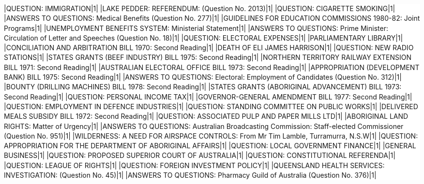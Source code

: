 |QUESTION: IMMIGRATION|1|
|LAKE PEDDER: REFERENDUM: (Question No. 2013)|1|
|QUESTION: CIGARETTE SMOKING|1|
|ANSWERS TO QUESTIONS: Medical Benefits (Question No. 277)|1|
|GUIDELINES FOR EDUCATION COMMISSIONS 1980-82: Joint Programs|1|
|UNEMPLOYMENT BENEFITS SYSTEM: Ministerial Statement|1|
|ANSWERS TO QUESTIONS: Prime Minister: Circulation of Letter and Speeches (Question No. 18)|1|
|QUESTION: ELECTORAL EXPENSES|1|
|PARLIAMENTARY LIBRARY|1|
|CONCILIATION AND ARBITRATION BILL 1970: Second Reading|1|
|DEATH OF ELI JAMES HARRISON|1|
|QUESTION: NEW RADIO STATIONS|1|
|STATES GRANTS (BEEF INDUSTRY) BILL 1975: Second Reading|1|
|NORTHERN TERRITORY RAILWAY EXTENSION BILL 1971: Second Reading|1|
|AUSTRALIAN ELECTORAL OFFICE BILL 1973: Second Reading|1|
|APPROPRIATION (DEVELOPMENT BANK) BILL 1975: Second Reading|1|
|ANSWERS TO QUESTIONS: Electoral: Employment of Candidates (Question No. 312)|1|
|BOUNTY (DRILLING MACHINES) BILL 1978: Second Reading|1|
|STATES GRANTS (ABORIGINAL ADVANCEMENT) BILL 1973: Second Reading|1|
|QUESTION: PERSONAL INCOME TAX|1|
|GOVERNOR-GENERAL AMENDMENT BILL 1977: Second Reading|1|
|QUESTION: EMPLOYMENT IN DEFENCE INDUSTRIES|1|
|QUESTION: STANDING COMMITTEE ON PUBLIC WORKS|1|
|DELIVERED MEALS SUBSIDY BILL 1972: Second Reading|1|
|QUESTION: ASSOCIATED PULP AND PAPER MILLS LTD|1|
|ABORIGINAL LAND RIGHTS: Matter of Urgency|1|
|ANSWERS TO QUESTIONS: Australian Broadcasting Commission: Staff-elected Commissioner (Question No. 951)|1|
|WILDERNESS: A NEED FOR AIRSPACE CONTROLS: From Mr Tim Lamble, Turramurra, N.S.W|1|
|QUESTION: APPROPRIATION FOR THE DEPARTMENT OF ABORIGINAL AFFAIRS|1|
|QUESTION: LOCAL GOVERNMENT FINANCE|1|
|GENERAL BUSINESS|1|
|QUESTION: PROPOSED SUPERIOR COURT OF AUSTRALIA|1|
|QUESTION: CONSTITUTIONAL REFERENDA|1|
|QUESTION: LEAGUE OF RIGHTS|1|
|QUESTION: FOREIGN INVESTMENT POLICY|1|
|QUEENSLAND HEALTH SERVICES: INVESTIGATION: (Question No. 45)|1|
|ANSWERS TO QUESTIONS: Pharmacy Guild of Australia (Question No. 376)|1|